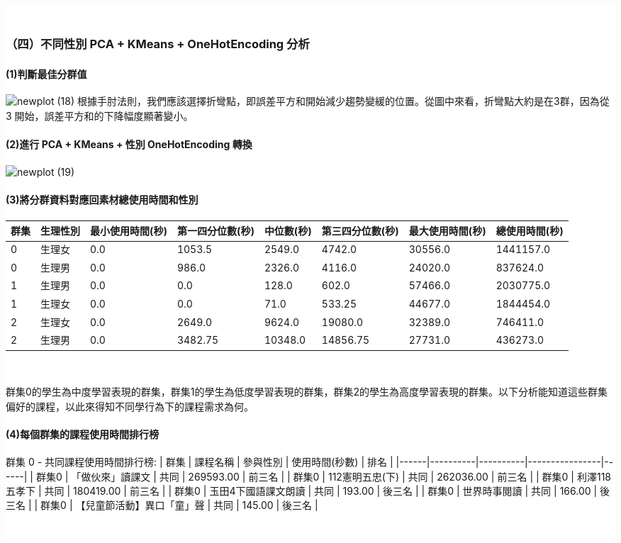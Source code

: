 <br/>

### （四）不同性別 PCA + KMeans + OneHotEncoding 分析

#### (1)判斷最佳分群值

![newplot (18)](https://hackmd.io/_uploads/HyiyHlsmkl.png)
根據手肘法則，我們應該選擇折彎點，即誤差平方和開始減少趨勢變緩的位置。從圖中來看，折彎點大約是在3群，因為從 3 開始，誤差平方和的下降幅度顯著變小。

#### (2)進行 PCA + KMeans + 性別 OneHotEncoding 轉換
![newplot (19)](https://hackmd.io/_uploads/r1w9rgoXye.png)

#### (3)將分群資料對應回素材總使用時間和性別


<iframe src="https://data-mining-strong-beignet.netlify.app/4-1-2.html" height="500px" frameborder="0"></iframe>

| 群集 | 生理性別 | 最小使用時間(秒) | 第一四分位數(秒) | 中位數(秒) | 第三四分位數(秒) | 最大使用時間(秒) | 總使用時間(秒) |
|---|---|---|---|---|---|---|---|
| 0 | 生理女 | 0.0 | 1053.5 | 2549.0 | 4742.0 | 30556.0 | 1441157.0 |
| 0 | 生理男 | 0.0 | 986.0 | 2326.0 | 4116.0 | 24020.0 | 837624.0 |
| 1 | 生理男 | 0.0 | 0.0 | 128.0 | 602.0 | 57466.0 | 2030775.0 |
| 1 | 生理女 | 0.0 | 0.0 | 71.0 | 533.25 | 44677.0 | 1844454.0 |
| 2 | 生理女 | 0.0 | 2649.0 | 9624.0 | 19080.0 | 32389.0 | 746411.0 |
| 2 | 生理男 | 0.0 | 3482.75 | 10348.0 | 14856.75 | 27731.0 | 436273.0 |

<br/>

群集0的學生為中度學習表現的群集，群集1的學生為低度學習表現的群集，群集2的學生為高度學習表現的群集。以下分析能知道這些群集偏好的課程，以此來得知不同學行為下的課程需求為何。

#### (4)每個群集的課程使用時間排行榜


群集 0 - 共同課程使用時間排行榜:
| 群集 | 課程名稱 | 參與性別 | 使用時間(秒數) | 排名 |
|------|----------|----------|----------------|------|
| 群集0 | 「做伙來」讀課文   | 共同 | 269593.00 | 前三名 |
| 群集0 | 112憲明五忠(下) | 共同 | 262036.00 | 前三名 |
| 群集0 | 利澤118五孝下 | 共同 | 180419.00 | 前三名 |
| 群集0 | 玉田4下國語課文朗讀 | 共同 | 193.00 | 後三名 |
| 群集0 | 世界時事閱讀 | 共同 | 166.00 | 後三名 |
| 群集0 | 【兒童節活動】異口「童」聲 | 共同 | 145.00 | 後三名 |

<br/>
